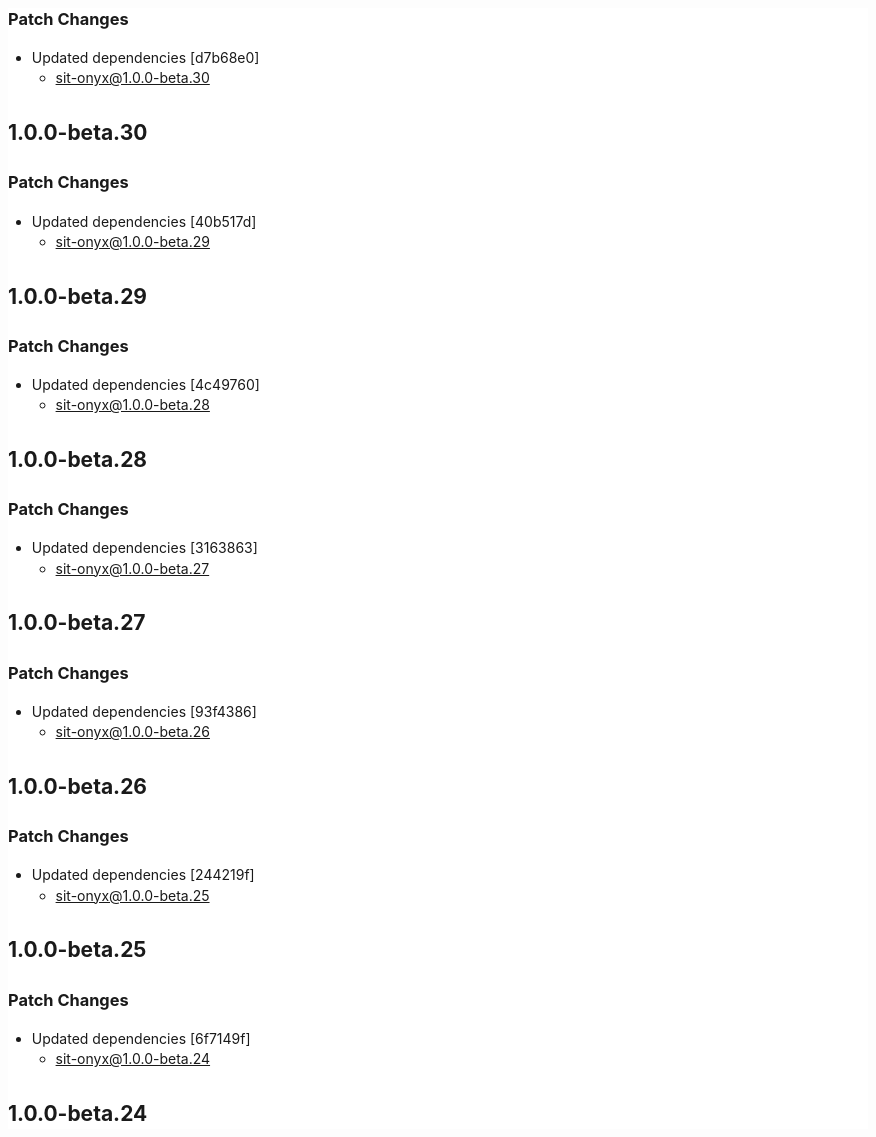### Patch Changes

- Updated dependencies [d7b68e0]
  - sit-onyx@1.0.0-beta.30

## 1.0.0-beta.30

### Patch Changes

- Updated dependencies [40b517d]
  - sit-onyx@1.0.0-beta.29

## 1.0.0-beta.29

### Patch Changes

- Updated dependencies [4c49760]
  - sit-onyx@1.0.0-beta.28

## 1.0.0-beta.28

### Patch Changes

- Updated dependencies [3163863]
  - sit-onyx@1.0.0-beta.27

## 1.0.0-beta.27

### Patch Changes

- Updated dependencies [93f4386]
  - sit-onyx@1.0.0-beta.26

## 1.0.0-beta.26

### Patch Changes

- Updated dependencies [244219f]
  - sit-onyx@1.0.0-beta.25

## 1.0.0-beta.25

### Patch Changes

- Updated dependencies [6f7149f]
  - sit-onyx@1.0.0-beta.24

## 1.0.0-beta.24
